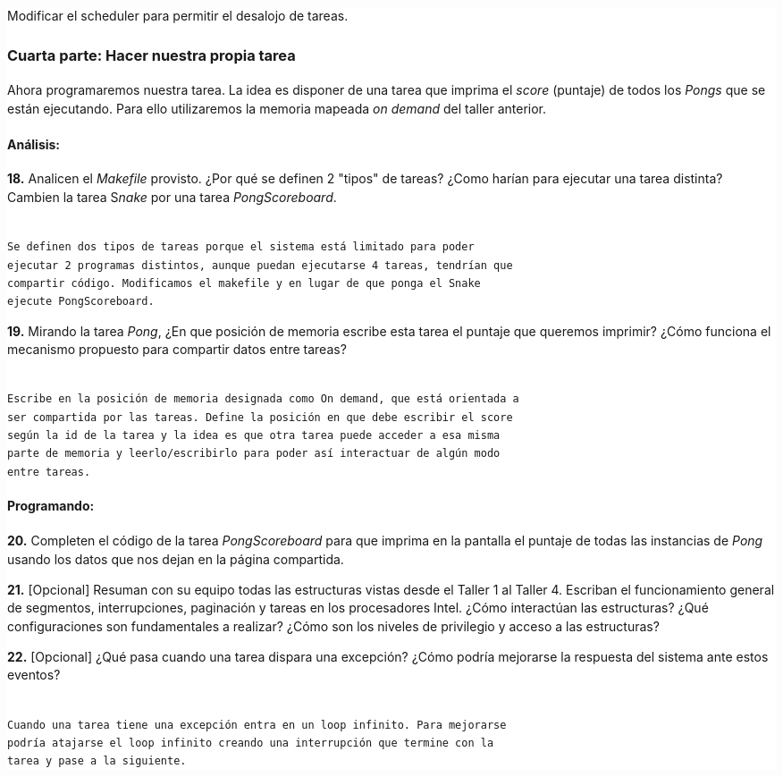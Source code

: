 Modificar el scheduler para permitir el desalojo de tareas.

### Cuarta parte: Hacer nuestra propia tarea

Ahora programaremos nuestra tarea. La idea es disponer de una tarea que
imprima el *score* (puntaje) de todos los *Pongs* que se están
ejecutando. Para ello utilizaremos la memoria mapeada *on demand* del
taller anterior.

#### Análisis:

**18.** Analicen el *Makefile* provisto. ¿Por qué se definen 2 "tipos"
de tareas? ¿Como harían para ejecutar una tarea distinta? Cambien la
tarea S*nake* por una tarea *PongScoreboard*.
```

Se definen dos tipos de tareas porque el sistema está limitado para poder
ejecutar 2 programas distintos, aunque puedan ejecutarse 4 tareas, tendrían que
compartir código. Modificamos el makefile y en lugar de que ponga el Snake
ejecute PongScoreboard.
```

**19.** Mirando la tarea *Pong*, ¿En que posición de memoria escribe
esta tarea el puntaje que queremos imprimir? ¿Cómo funciona el mecanismo
propuesto para compartir datos entre tareas?
```

Escribe en la posición de memoria designada como On demand, que está orientada a
ser compartida por las tareas. Define la posición en que debe escribir el score
según la id de la tarea y la idea es que otra tarea puede acceder a esa misma
parte de memoria y leerlo/escribirlo para poder así interactuar de algún modo
entre tareas.
```

#### Programando:

**20.** Completen el código de la tarea *PongScoreboard* para que
imprima en la pantalla el puntaje de todas las instancias de *Pong* usando los datos que nos dejan en la página compartida.

**21.** \[Opcional\] Resuman con su equipo todas las estructuras vistas
desde el Taller 1 al Taller 4. Escriban el funcionamiento general de
segmentos, interrupciones, paginación y tareas en los procesadores
Intel. ¿Cómo interactúan las estructuras? ¿Qué configuraciones son
fundamentales a realizar? ¿Cómo son los niveles de privilegio y acceso a
las estructuras?

**22.** \[Opcional\] ¿Qué pasa cuando una tarea dispara una
excepción? ¿Cómo podría mejorarse la respuesta del sistema ante estos
eventos?
```

Cuando una tarea tiene una excepción entra en un loop infinito. Para mejorarse
podría atajarse el loop infinito creando una interrupción que termine con la
tarea y pase a la siguiente.
```
